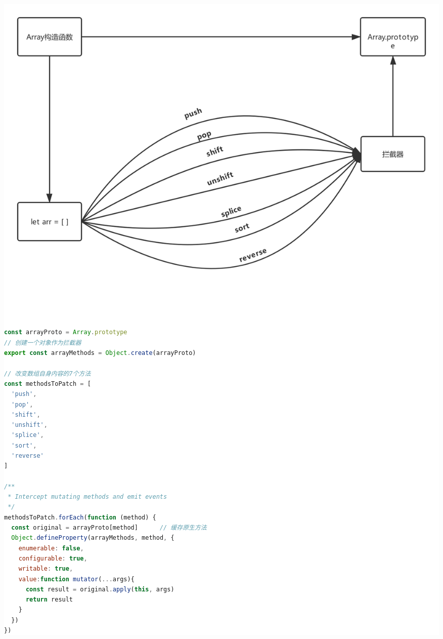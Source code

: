 ![Image text](/imgs/vue1.png)

```javascript
const arrayProto = Array.prototype
// 创建一个对象作为拦截器
export const arrayMethods = Object.create(arrayProto)

// 改变数组自身内容的7个方法
const methodsToPatch = [
  'push',
  'pop',
  'shift',
  'unshift',
  'splice',
  'sort',
  'reverse'
]

/**
 * Intercept mutating methods and emit events
 */
methodsToPatch.forEach(function (method) {
  const original = arrayProto[method]      // 缓存原生方法
  Object.defineProperty(arrayMethods, method, {
    enumerable: false,
    configurable: true,
    writable: true,
    value:function mutator(...args){
      const result = original.apply(this, args)
      return result
    }
  })
})
```